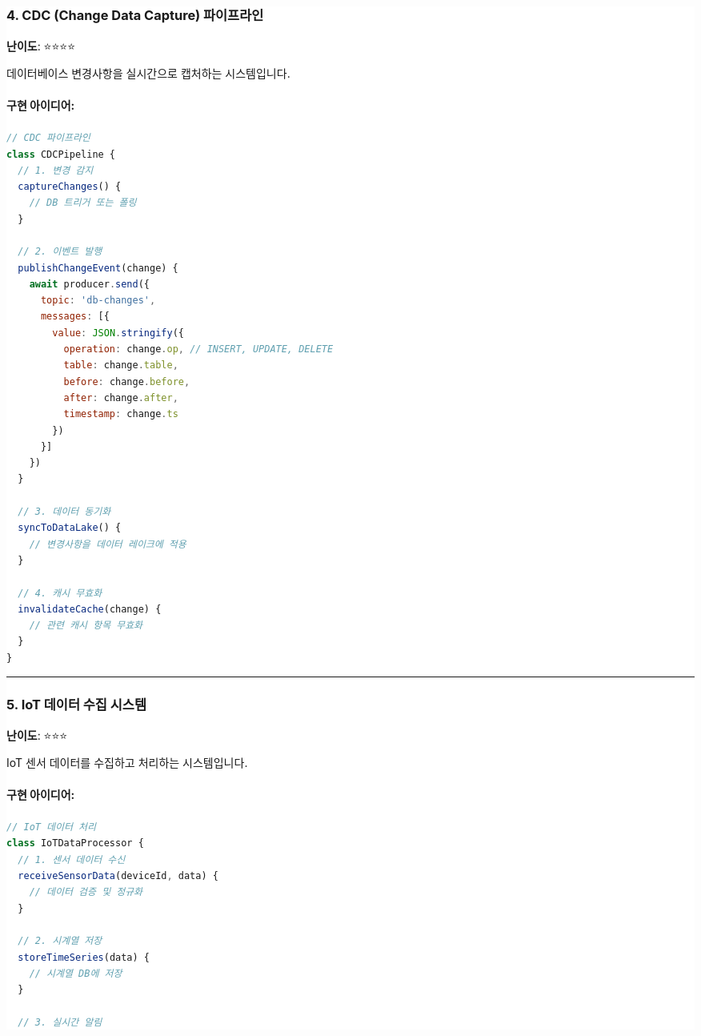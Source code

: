 ### 4. CDC (Change Data Capture) 파이프라인
**난이도**: ⭐⭐⭐⭐

데이터베이스 변경사항을 실시간으로 캡처하는 시스템입니다.

#### 구현 아이디어:
```javascript
// CDC 파이프라인
class CDCPipeline {
  // 1. 변경 감지
  captureChanges() {
    // DB 트리거 또는 폴링
  }
  
  // 2. 이벤트 발행
  publishChangeEvent(change) {
    await producer.send({
      topic: 'db-changes',
      messages: [{
        value: JSON.stringify({
          operation: change.op, // INSERT, UPDATE, DELETE
          table: change.table,
          before: change.before,
          after: change.after,
          timestamp: change.ts
        })
      }]
    })
  }
  
  // 3. 데이터 동기화
  syncToDataLake() {
    // 변경사항을 데이터 레이크에 적용
  }
  
  // 4. 캐시 무효화
  invalidateCache(change) {
    // 관련 캐시 항목 무효화
  }
}
```

---

### 5. IoT 데이터 수집 시스템
**난이도**: ⭐⭐⭐

IoT 센서 데이터를 수집하고 처리하는 시스템입니다.

#### 구현 아이디어:
```javascript
// IoT 데이터 처리
class IoTDataProcessor {
  // 1. 센서 데이터 수신
  receiveSensorData(deviceId, data) {
    // 데이터 검증 및 정규화
  }
  
  // 2. 시계열 저장
  storeTimeSeries(data) {
    // 시계열 DB에 저장
  }
  
  // 3. 실시간 알림
```